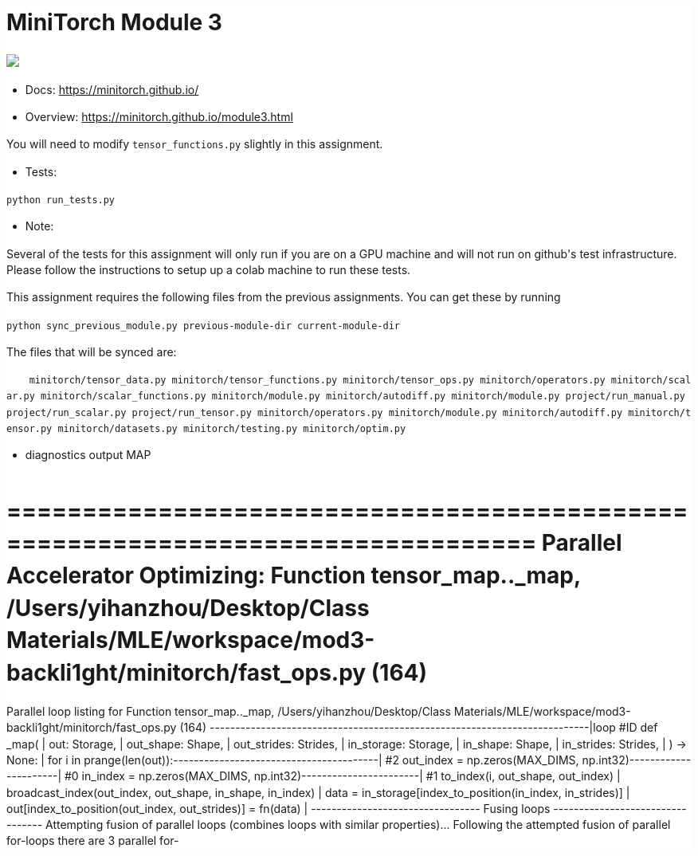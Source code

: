 # MiniTorch Module 3

<img src="https://minitorch.github.io/minitorch.svg" width="50%">

* Docs: https://minitorch.github.io/

* Overview: https://minitorch.github.io/module3.html


You will need to modify `tensor_functions.py` slightly in this assignment.

* Tests:

```
python run_tests.py
```

* Note:

Several of the tests for this assignment will only run if you are on a GPU machine and will not
run on github's test infrastructure. Please follow the instructions to setup up a colab machine
to run these tests.

This assignment requires the following files from the previous assignments. You can get these by running

```bash
python sync_previous_module.py previous-module-dir current-module-dir
```

The files that will be synced are:

        minitorch/tensor_data.py minitorch/tensor_functions.py minitorch/tensor_ops.py minitorch/operators.py minitorch/scalar.py minitorch/scalar_functions.py minitorch/module.py minitorch/autodiff.py minitorch/module.py project/run_manual.py project/run_scalar.py project/run_tensor.py minitorch/operators.py minitorch/module.py minitorch/autodiff.py minitorch/tensor.py minitorch/datasets.py minitorch/testing.py minitorch/optim.py


* diagnostics output
MAP
 
================================================================================
 Parallel Accelerator Optimizing:  Function tensor_map.<locals>._map, 
/Users/yihanzhou/Desktop/Class 
Materials/MLE/workspace/mod3-backli1ght/minitorch/fast_ops.py (164)  
================================================================================


Parallel loop listing for  Function tensor_map.<locals>._map, /Users/yihanzhou/Desktop/Class Materials/MLE/workspace/mod3-backli1ght/minitorch/fast_ops.py (164) 
--------------------------------------------------------------------------|loop #ID
    def _map(                                                             | 
        out: Storage,                                                     | 
        out_shape: Shape,                                                 | 
        out_strides: Strides,                                             | 
        in_storage: Storage,                                              | 
        in_shape: Shape,                                                  | 
        in_strides: Strides,                                              | 
    ) -> None:                                                            | 
        for i in prange(len(out)):----------------------------------------| #2
            out_index = np.zeros(MAX_DIMS, np.int32)----------------------| #0
            in_index = np.zeros(MAX_DIMS, np.int32)-----------------------| #1
            to_index(i, out_shape, out_index)                             | 
            broadcast_index(out_index, out_shape, in_shape, in_index)     | 
            data = in_storage[index_to_position(in_index, in_strides)]    | 
            out[index_to_position(out_index, out_strides)] = fn(data)     | 
--------------------------------- Fusing loops ---------------------------------
Attempting fusion of parallel loops (combines loops with similar properties)...
Following the attempted fusion of parallel for-loops there are 3 parallel for-